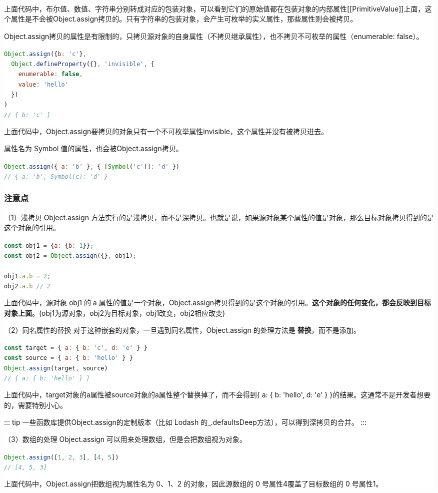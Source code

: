 上面代码中，布尔值、数值、字符串分别转成对应的包装对象，可以看到它们的原始值都在包装对象的内部属性[[PrimitiveValue]]上面，这个属性是不会被Object.assign拷贝的。只有字符串的包装对象，会产生可枚举的实义属性，那些属性则会被拷贝。

Object.assign拷贝的属性是有限制的，只拷贝源对象的自身属性（不拷贝继承属性），也不拷贝不可枚举的属性（enumerable: false）。

``` js
Object.assign({b: 'c'},
  Object.defineProperty({}, 'invisible', {
    enumerable: false,
    value: 'hello'
  })
)
// { b: 'c' }
```

上面代码中，Object.assign要拷贝的对象只有一个不可枚举属性invisible，这个属性并没有被拷贝进去。

属性名为 Symbol 值的属性，也会被Object.assign拷贝。

``` js
Object.assign({ a: 'b' }, { [Symbol('c')]: 'd' })
// { a: 'b', Symbol(c): 'd' }
```

### 注意点
（1）浅拷贝
Object.assign 方法实行的是浅拷贝，而不是深拷贝。也就是说，如果源对象某个属性的值是对象，那么目标对象拷贝得到的是这个对象的引用。

``` js
const obj1 = {a: {b: 1}};
const obj2 = Object.assign({}, obj1);

obj1.a.b = 2;
obj2.a.b // 2
```
上面代码中，源对象 obj1 的 a 属性的值是一个对象，Object.assign拷贝得到的是这个对象的引用。__这个对象的任何变化，都会反映到目标对象上面__。(obj1为源对象，obj2为目标对象，obj1改变，obj2相应改变)

（2）同名属性的替换
对于这种嵌套的对象，一旦遇到同名属性，Object.assign 的处理方法是 __替换__，而不是添加。

``` js
const target = { a: { b: 'c', d: 'e' } }
const source = { a: { b: 'hello' } }
Object.assign(target, source)
// { a: { b: 'hello' } }
```
上面代码中，target对象的a属性被source对象的a属性整个替换掉了，而不会得到{ a: { b: 'hello', d: 'e' } }的结果。这通常不是开发者想要的，需要特别小心。

::: tip
一些函数库提供Object.assign的定制版本（比如 Lodash 的_.defaultsDeep方法），可以得到深拷贝的合并。
:::

（3）数组的处理
Object.assign 可以用来处理数组，但是会把数组视为对象。
``` js
Object.assign([1, 2, 3], [4, 5])
// [4, 5, 3]
```
上面代码中，Object.assign把数组视为属性名为 0、1、2 的对象，因此源数组的 0 号属性4覆盖了目标数组的 0 号属性1。
